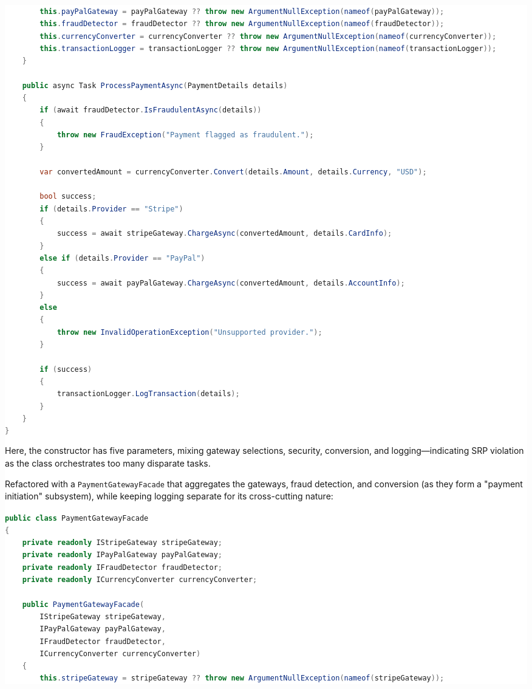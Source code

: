 ```csharp
        this.payPalGateway = payPalGateway ?? throw new ArgumentNullException(nameof(payPalGateway));
        this.fraudDetector = fraudDetector ?? throw new ArgumentNullException(nameof(fraudDetector));
        this.currencyConverter = currencyConverter ?? throw new ArgumentNullException(nameof(currencyConverter));
        this.transactionLogger = transactionLogger ?? throw new ArgumentNullException(nameof(transactionLogger));
    }

    public async Task ProcessPaymentAsync(PaymentDetails details)
    {
        if (await fraudDetector.IsFraudulentAsync(details))
        {
            throw new FraudException("Payment flagged as fraudulent.");
        }

        var convertedAmount = currencyConverter.Convert(details.Amount, details.Currency, "USD");

        bool success;
        if (details.Provider == "Stripe")
        {
            success = await stripeGateway.ChargeAsync(convertedAmount, details.CardInfo);
        }
        else if (details.Provider == "PayPal")
        {
            success = await payPalGateway.ChargeAsync(convertedAmount, details.AccountInfo);
        }
        else
        {
            throw new InvalidOperationException("Unsupported provider.");
        }

        if (success)
        {
            transactionLogger.LogTransaction(details);
        }
    }
}
```

Here, the constructor has five parameters, mixing gateway selections, security, conversion, and logging—indicating SRP violation as the class orchestrates too many disparate tasks.

Refactored with a `PaymentGatewayFacade` that aggregates the gateways, fraud detection, and conversion (as they form a "payment initiation" subsystem), while keeping logging separate for its cross-cutting nature:

```csharp
public class PaymentGatewayFacade
{
    private readonly IStripeGateway stripeGateway;
    private readonly IPayPalGateway payPalGateway;
    private readonly IFraudDetector fraudDetector;
    private readonly ICurrencyConverter currencyConverter;

    public PaymentGatewayFacade(
        IStripeGateway stripeGateway,
        IPayPalGateway payPalGateway,
        IFraudDetector fraudDetector,
        ICurrencyConverter currencyConverter)
    {
        this.stripeGateway = stripeGateway ?? throw new ArgumentNullException(nameof(stripeGateway));
```